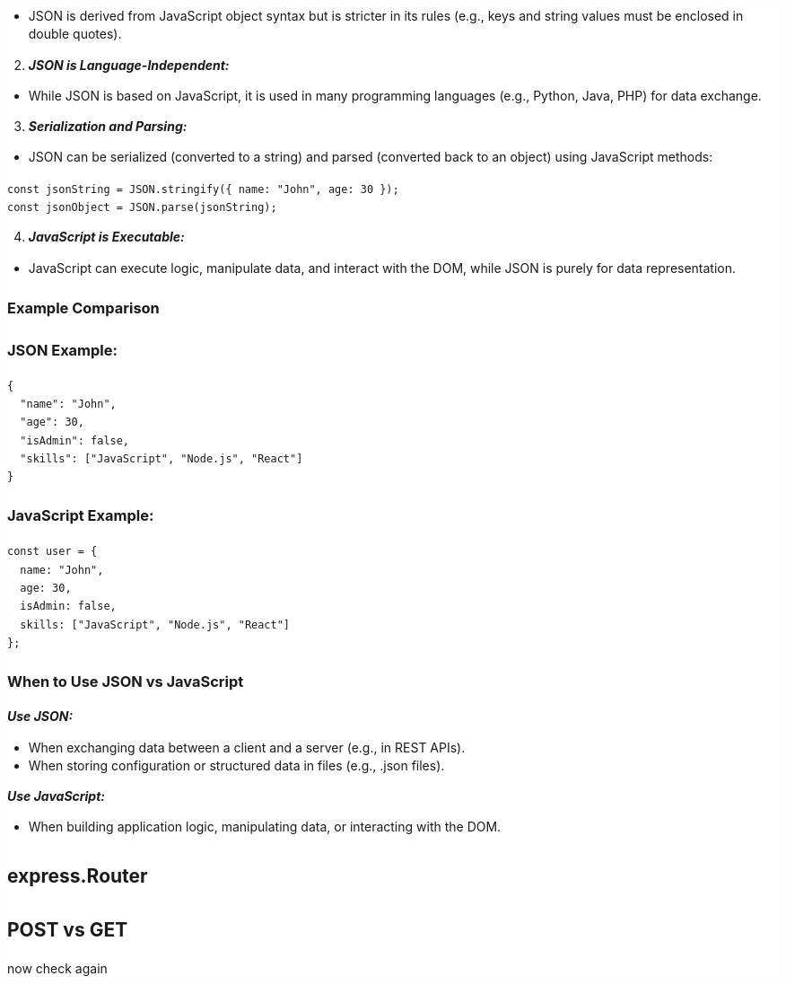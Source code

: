 - JSON is derived from JavaScript object syntax but is stricter in its rules (e.g., keys and string values must be enclosed in double quotes).

2. **_JSON is Language-Independent:_**

- While JSON is based on JavaScript, it is used in many programming languages (e.g., Python, Java, PHP) for data exchange.

3. **_Serialization and Parsing:_**

- JSON can be serialized (converted to a string) and parsed (converted back to an object) using JavaScript methods:

```
const jsonString = JSON.stringify({ name: "John", age: 30 });
const jsonObject = JSON.parse(jsonString);
```

4. **_JavaScript is Executable:_**

- JavaScript can execute logic, manipulate data, and interact with the DOM, while JSON is purely for data representation.

### Example Comparison

### JSON Example:

```
{
  "name": "John",
  "age": 30,
  "isAdmin": false,
  "skills": ["JavaScript", "Node.js", "React"]
}
```

### JavaScript Example:

```
const user = {
  name: "John",
  age: 30,
  isAdmin: false,
  skills: ["JavaScript", "Node.js", "React"]
};
```

### When to Use JSON vs JavaScript

**_Use JSON:_**

- When exchanging data between a client and a server (e.g., in REST APIs).
- When storing configuration or structured data in files (e.g., .json files).

**_Use JavaScript:_**

- When building application logic, manipulating data, or interacting with the DOM.

## express.Router

## POST vs GET

now check again
